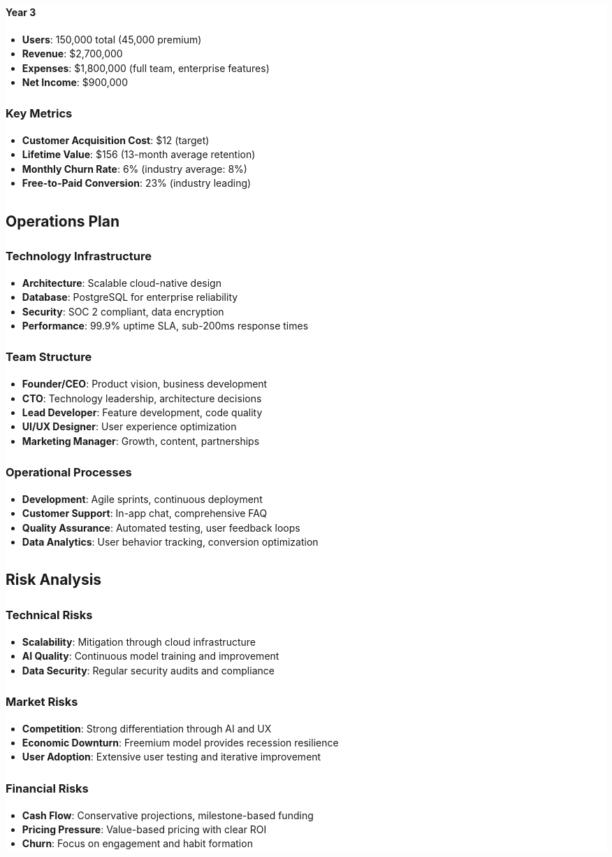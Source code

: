 #### Year 3
- **Users**: 150,000 total (45,000 premium)
- **Revenue**: $2,700,000
- **Expenses**: $1,800,000 (full team, enterprise features)
- **Net Income**: $900,000

### Key Metrics
- **Customer Acquisition Cost**: $12 (target)
- **Lifetime Value**: $156 (13-month average retention)
- **Monthly Churn Rate**: 6% (industry average: 8%)
- **Free-to-Paid Conversion**: 23% (industry leading)

## Operations Plan

### Technology Infrastructure
- **Architecture**: Scalable cloud-native design
- **Database**: PostgreSQL for enterprise reliability
- **Security**: SOC 2 compliant, data encryption
- **Performance**: 99.9% uptime SLA, sub-200ms response times

### Team Structure
- **Founder/CEO**: Product vision, business development
- **CTO**: Technology leadership, architecture decisions
- **Lead Developer**: Feature development, code quality
- **UI/UX Designer**: User experience optimization
- **Marketing Manager**: Growth, content, partnerships

### Operational Processes
- **Development**: Agile sprints, continuous deployment
- **Customer Support**: In-app chat, comprehensive FAQ
- **Quality Assurance**: Automated testing, user feedback loops
- **Data Analytics**: User behavior tracking, conversion optimization

## Risk Analysis

### Technical Risks
- **Scalability**: Mitigation through cloud infrastructure
- **AI Quality**: Continuous model training and improvement
- **Data Security**: Regular security audits and compliance

### Market Risks
- **Competition**: Strong differentiation through AI and UX
- **Economic Downturn**: Freemium model provides recession resilience
- **User Adoption**: Extensive user testing and iterative improvement

### Financial Risks
- **Cash Flow**: Conservative projections, milestone-based funding
- **Pricing Pressure**: Value-based pricing with clear ROI
- **Churn**: Focus on engagement and habit formation

